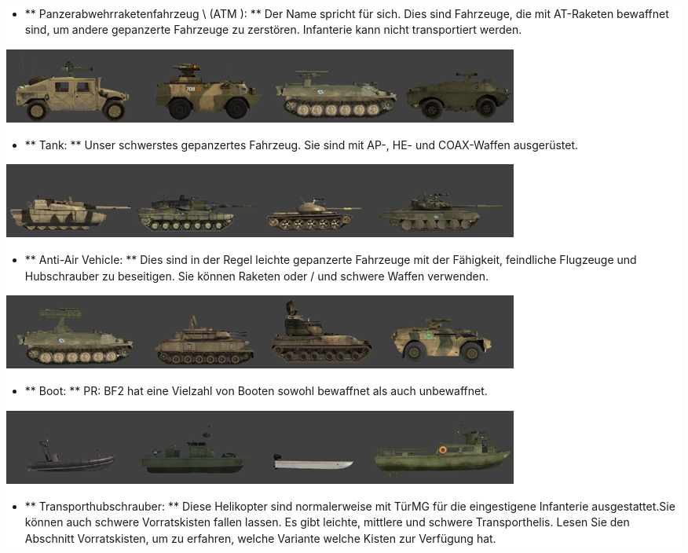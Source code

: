  

* ** Panzerabwehrraketenfahrzeug \ (ATM \): ** Der Name spricht für sich. Dies sind Fahrzeuge, die mit AT-Raketen bewaffnet sind, um andere gepanzerte Fahrzeuge zu zerstören. Infanterie kann nicht transportiert werden.

 

![](../assets/atm.png)

 

* ** Tank: ** Unser schwerstes gepanzertes Fahrzeug. Sie sind mit AP-, HE- und COAX-Waffen ausgerüstet.

 

![](../assets/tank.png)

 

* ** Anti-Air Vehicle: ** Dies sind in der Regel leichte gepanzerte Fahrzeuge mit der Fähigkeit, feindliche Flugzeuge und Hubschrauber zu beseitigen. Sie können Raketen oder / und schwere Waffen verwenden.

 

![](../assets/aavehicles.png)

 

* ** Boot: ** PR: BF2 hat eine Vielzahl von Booten sowohl bewaffnet als auch unbewaffnet.

 

![](../assets/boats.png)

 

* ** Transporthubschrauber: ** Diese Helikopter sind normalerweise mit TürMG für die eingestigene Infanterie ausgestattet.Sie können auch schwere Vorratskisten fallen lassen. Es gibt leichte, mittlere und schwere Transporthelis. Lesen Sie den Abschnitt Vorratskisten, um zu erfahren, welche Variante welche Kisten zur Verfügung hat.

